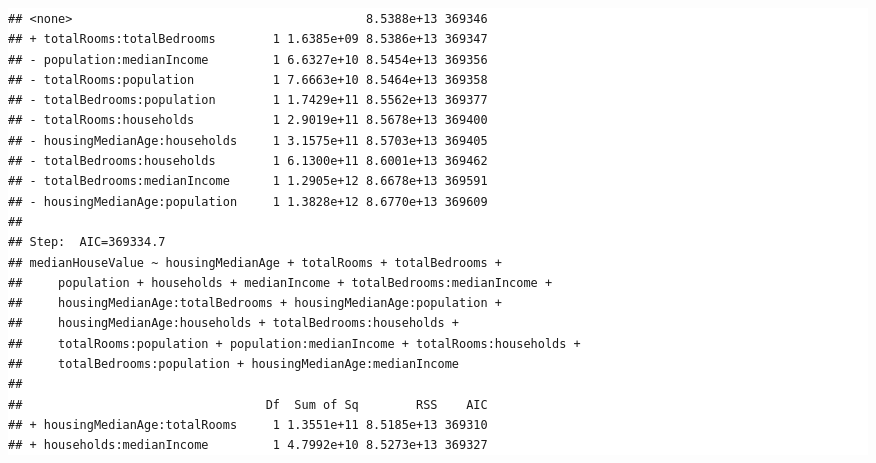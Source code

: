     ## <none>                                         8.5388e+13 369346
    ## + totalRooms:totalBedrooms        1 1.6385e+09 8.5386e+13 369347
    ## - population:medianIncome         1 6.6327e+10 8.5454e+13 369356
    ## - totalRooms:population           1 7.6663e+10 8.5464e+13 369358
    ## - totalBedrooms:population        1 1.7429e+11 8.5562e+13 369377
    ## - totalRooms:households           1 2.9019e+11 8.5678e+13 369400
    ## - housingMedianAge:households     1 3.1575e+11 8.5703e+13 369405
    ## - totalBedrooms:households        1 6.1300e+11 8.6001e+13 369462
    ## - totalBedrooms:medianIncome      1 1.2905e+12 8.6678e+13 369591
    ## - housingMedianAge:population     1 1.3828e+12 8.6770e+13 369609
    ## 
    ## Step:  AIC=369334.7
    ## medianHouseValue ~ housingMedianAge + totalRooms + totalBedrooms + 
    ##     population + households + medianIncome + totalBedrooms:medianIncome + 
    ##     housingMedianAge:totalBedrooms + housingMedianAge:population + 
    ##     housingMedianAge:households + totalBedrooms:households + 
    ##     totalRooms:population + population:medianIncome + totalRooms:households + 
    ##     totalBedrooms:population + housingMedianAge:medianIncome
    ## 
    ##                                  Df  Sum of Sq        RSS    AIC
    ## + housingMedianAge:totalRooms     1 1.3551e+11 8.5185e+13 369310
    ## + households:medianIncome         1 4.7992e+10 8.5273e+13 369327